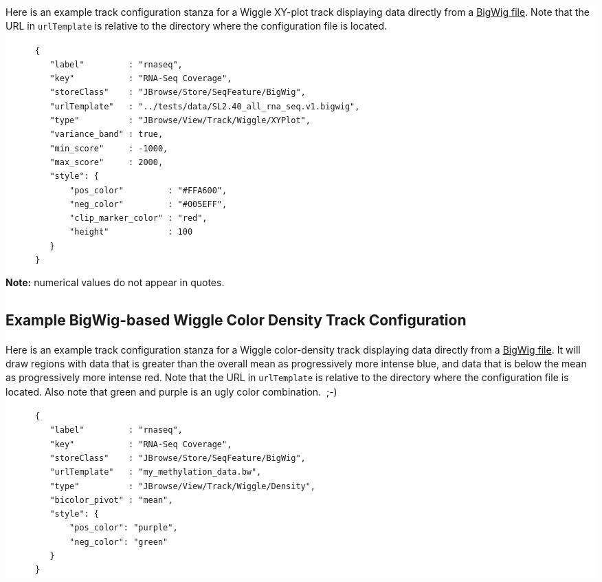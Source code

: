 Here is an example track configuration stanza for a Wiggle XY-plot track
displaying data directly from a
<a href="http://genome.ucsc.edu/FAQ/FAQformat.html#format6.1#format6.1"
class="external text" rel="nofollow">BigWig file</a>. Note that the URL
in `urlTemplate` is relative to the directory where the configuration
file is located.

<div class="mw-geshi mw-code mw-content-ltr" dir="ltr">

<div class="javascript source-javascript">

``` de1
      {
         "label"         : "rnaseq",
         "key"           : "RNA-Seq Coverage",
         "storeClass"    : "JBrowse/Store/SeqFeature/BigWig",
         "urlTemplate"   : "../tests/data/SL2.40_all_rna_seq.v1.bigwig",
         "type"          : "JBrowse/View/Track/Wiggle/XYPlot",
         "variance_band" : true,
         "min_score"     : -1000,
         "max_score"     : 2000,
         "style": {
             "pos_color"         : "#FFA600",
             "neg_color"         : "#005EFF",
             "clip_marker_color" : "red",
             "height"            : 100
         }
      }
```

</div>

</div>

**Note:** numerical values do not appear in quotes.

## <span id="Example_BigWig-based_Wiggle_Color_Density_Track_Configuration" class="mw-headline">Example BigWig-based Wiggle Color Density Track Configuration</span>

Here is an example track configuration stanza for a Wiggle color-density
track displaying data directly from a
<a href="http://genome.ucsc.edu/FAQ/FAQformat.html#format6.1#format6.1"
class="external text" rel="nofollow">BigWig file</a>. It will draw
regions with data that is greater than the overall mean as progressively
more intense blue, and data that is below the mean as progressively more
intense red. Note that the URL in `urlTemplate` is relative to the
directory where the configuration file is located. Also note that green
and purple is an ugly color combination.  ;-)

<div class="mw-geshi mw-code mw-content-ltr" dir="ltr">

<div class="javascript source-javascript">

``` de1
      {
         "label"         : "rnaseq",
         "key"           : "RNA-Seq Coverage",
         "storeClass"    : "JBrowse/Store/SeqFeature/BigWig",
         "urlTemplate"   : "my_methylation_data.bw",
         "type"          : "JBrowse/View/Track/Wiggle/Density",
         "bicolor_pivot" : "mean",
         "style": {
             "pos_color": "purple",
             "neg_color": "green"
         }
      }
```
